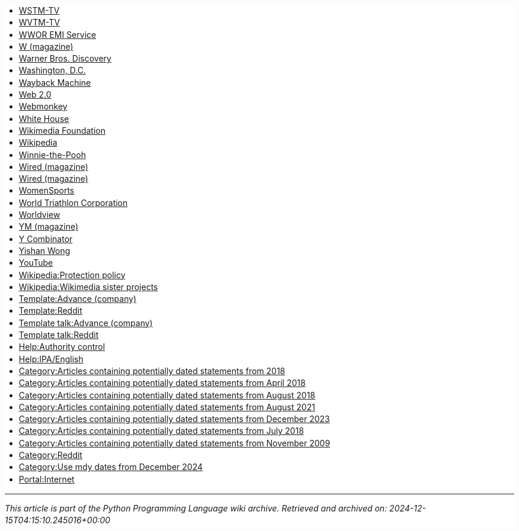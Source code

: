 - [WSTM-TV](https://en.wikipedia.org/wiki/WSTM-TV)
- [WVTM-TV](https://en.wikipedia.org/wiki/WVTM-TV)
- [WWOR EMI Service](https://en.wikipedia.org/wiki/WWOR_EMI_Service)
- [W (magazine)](https://en.wikipedia.org/wiki/W_(magazine))
- [Warner Bros. Discovery](https://en.wikipedia.org/wiki/Warner_Bros._Discovery)
- [Washington, D.C.](https://en.wikipedia.org/wiki/Washington,_D.C.)
- [Wayback Machine](https://en.wikipedia.org/wiki/Wayback_Machine)
- [Web 2.0](https://en.wikipedia.org/wiki/Web_2.0)
- [Webmonkey](https://en.wikipedia.org/wiki/Webmonkey)
- [White House](https://en.wikipedia.org/wiki/White_House)
- [Wikimedia Foundation](https://en.wikipedia.org/wiki/Wikimedia_Foundation)
- [Wikipedia](https://en.wikipedia.org/wiki/Wikipedia)
- [Winnie-the-Pooh](https://en.wikipedia.org/wiki/Winnie-the-Pooh)
- [Wired (magazine)](https://en.wikipedia.org/wiki/Wired_(magazine))
- [Wired (magazine)](https://en.wikipedia.org/wiki/Wired_(magazine))
- [WomenSports](https://en.wikipedia.org/wiki/WomenSports)
- [World Triathlon Corporation](https://en.wikipedia.org/wiki/World_Triathlon_Corporation)
- [Worldview](https://en.wikipedia.org/wiki/Worldview)
- [YM (magazine)](https://en.wikipedia.org/wiki/YM_(magazine))
- [Y Combinator](https://en.wikipedia.org/wiki/Y_Combinator)
- [Yishan Wong](https://en.wikipedia.org/wiki/Yishan_Wong)
- [YouTube](https://en.wikipedia.org/wiki/YouTube)
- [Wikipedia:Protection policy](https://en.wikipedia.org/wiki/Wikipedia:Protection_policy)
- [Wikipedia:Wikimedia sister projects](https://en.wikipedia.org/wiki/Wikipedia:Wikimedia_sister_projects)
- [Template:Advance (company)](https://en.wikipedia.org/wiki/Template:Advance_(company))
- [Template:Reddit](https://en.wikipedia.org/wiki/Template:Reddit)
- [Template talk:Advance (company)](https://en.wikipedia.org/wiki/Template_talk:Advance_(company))
- [Template talk:Reddit](https://en.wikipedia.org/wiki/Template_talk:Reddit)
- [Help:Authority control](https://en.wikipedia.org/wiki/Help:Authority_control)
- [Help:IPA/English](https://en.wikipedia.org/wiki/Help:IPA/English)
- [Category:Articles containing potentially dated statements from 2018](https://en.wikipedia.org/wiki/Category:Articles_containing_potentially_dated_statements_from_2018)
- [Category:Articles containing potentially dated statements from April 2018](https://en.wikipedia.org/wiki/Category:Articles_containing_potentially_dated_statements_from_April_2018)
- [Category:Articles containing potentially dated statements from August 2018](https://en.wikipedia.org/wiki/Category:Articles_containing_potentially_dated_statements_from_August_2018)
- [Category:Articles containing potentially dated statements from August 2021](https://en.wikipedia.org/wiki/Category:Articles_containing_potentially_dated_statements_from_August_2021)
- [Category:Articles containing potentially dated statements from December 2023](https://en.wikipedia.org/wiki/Category:Articles_containing_potentially_dated_statements_from_December_2023)
- [Category:Articles containing potentially dated statements from July 2018](https://en.wikipedia.org/wiki/Category:Articles_containing_potentially_dated_statements_from_July_2018)
- [Category:Articles containing potentially dated statements from November 2009](https://en.wikipedia.org/wiki/Category:Articles_containing_potentially_dated_statements_from_November_2009)
- [Category:Reddit](https://en.wikipedia.org/wiki/Category:Reddit)
- [Category:Use mdy dates from December 2024](https://en.wikipedia.org/wiki/Category:Use_mdy_dates_from_December_2024)
- [Portal:Internet](https://en.wikipedia.org/wiki/Portal:Internet)

---
_This article is part of the Python Programming Language wiki archive._
_Retrieved and archived on: 2024-12-15T04:15:10.245016+00:00_